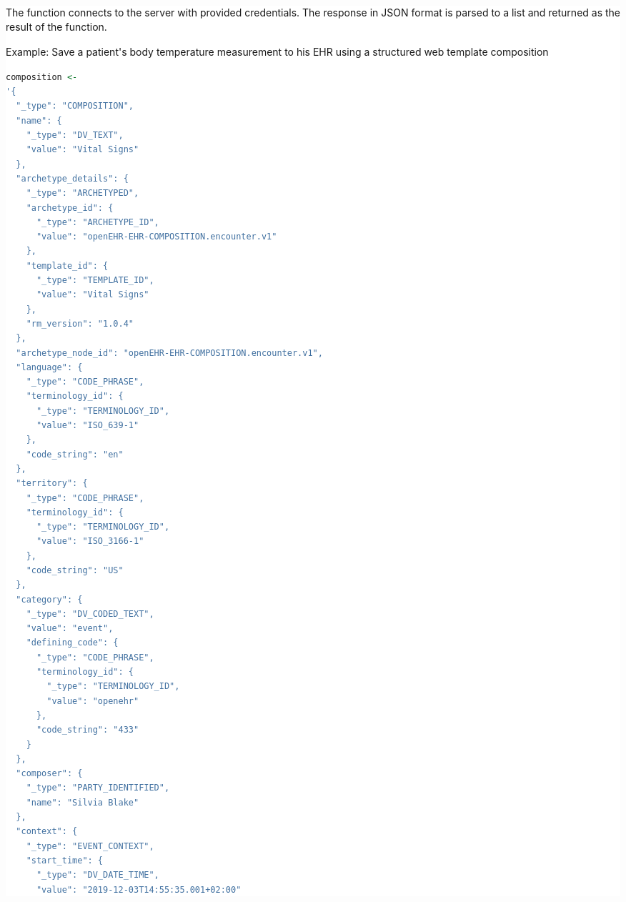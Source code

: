 The function connects to the server with provided credentials. The response in JSON format is parsed to a list and returned as the result of the function. 

Example: Save a patient's body temperature measurement to his EHR using a structured web template composition


```r
composition <- 
'{
  "_type": "COMPOSITION",
  "name": {
    "_type": "DV_TEXT",
    "value": "Vital Signs"
  },
  "archetype_details": {
    "_type": "ARCHETYPED",
    "archetype_id": {
      "_type": "ARCHETYPE_ID",
      "value": "openEHR-EHR-COMPOSITION.encounter.v1"
    },
    "template_id": {
      "_type": "TEMPLATE_ID",
      "value": "Vital Signs"
    },
    "rm_version": "1.0.4"
  },
  "archetype_node_id": "openEHR-EHR-COMPOSITION.encounter.v1",
  "language": {
    "_type": "CODE_PHRASE",
    "terminology_id": {
      "_type": "TERMINOLOGY_ID",
      "value": "ISO_639-1"
    },
    "code_string": "en"
  },
  "territory": {
    "_type": "CODE_PHRASE",
    "terminology_id": {
      "_type": "TERMINOLOGY_ID",
      "value": "ISO_3166-1"
    },
    "code_string": "US"
  },
  "category": {
    "_type": "DV_CODED_TEXT",
    "value": "event",
    "defining_code": {
      "_type": "CODE_PHRASE",
      "terminology_id": {
        "_type": "TERMINOLOGY_ID",
        "value": "openehr"
      },
      "code_string": "433"
    }
  },
  "composer": {
    "_type": "PARTY_IDENTIFIED",
    "name": "Silvia Blake"
  },
  "context": {
    "_type": "EVENT_CONTEXT",
    "start_time": {
      "_type": "DV_DATE_TIME",
      "value": "2019-12-03T14:55:35.001+02:00"
```